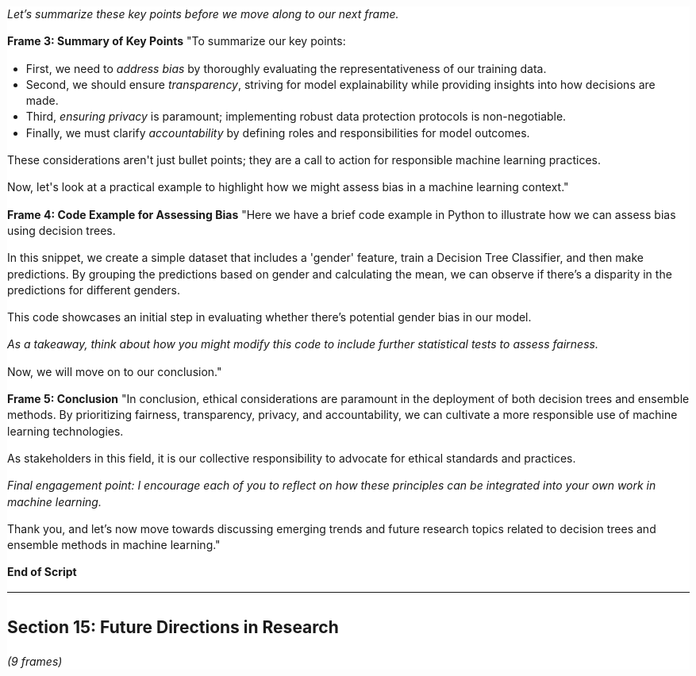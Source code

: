 *Let’s summarize these key points before we move along to our next frame.*

**Frame 3: Summary of Key Points**
"To summarize our key points: 

- First, we need to *address bias* by thoroughly evaluating the representativeness of our training data. 
- Second, we should ensure *transparency*, striving for model explainability while providing insights into how decisions are made.
- Third, *ensuring privacy* is paramount; implementing robust data protection protocols is non-negotiable.
- Finally, we must clarify *accountability* by defining roles and responsibilities for model outcomes. 

These considerations aren't just bullet points; they are a call to action for responsible machine learning practices.

Now, let's look at a practical example to highlight how we might assess bias in a machine learning context."

**Frame 4: Code Example for Assessing Bias**
"Here we have a brief code example in Python to illustrate how we can assess bias using decision trees. 

In this snippet, we create a simple dataset that includes a 'gender' feature, train a Decision Tree Classifier, and then make predictions. By grouping the predictions based on gender and calculating the mean, we can observe if there’s a disparity in the predictions for different genders. 

This code showcases an initial step in evaluating whether there’s potential gender bias in our model. 

*As a takeaway, think about how you might modify this code to include further statistical tests to assess fairness.* 

Now, we will move on to our conclusion."

**Frame 5: Conclusion**
"In conclusion, ethical considerations are paramount in the deployment of both decision trees and ensemble methods. By prioritizing fairness, transparency, privacy, and accountability, we can cultivate a more responsible use of machine learning technologies.

As stakeholders in this field, it is our collective responsibility to advocate for ethical standards and practices. 

*Final engagement point: I encourage each of you to reflect on how these principles can be integrated into your own work in machine learning.* 

Thank you, and let’s now move towards discussing emerging trends and future research topics related to decision trees and ensemble methods in machine learning." 

**End of Script**

---

## Section 15: Future Directions in Research
*(9 frames)*
